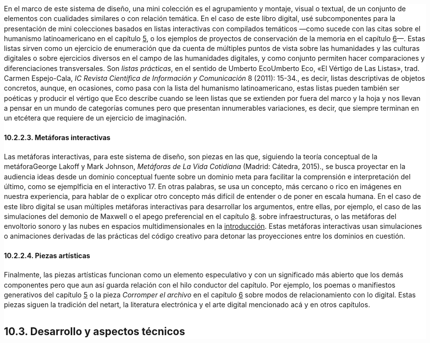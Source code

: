 En el marco de este sistema de diseño, una mini colección es el agrupamiento y montaje, visual o textual, de un conjunto de elementos con cualidades similares o con relación temática. En el caso de este libro digital, usé subcomponentes para la presentación de mini colecciones basados en listas interactivas con compilados temáticos —como sucede con las citas sobre el humanismo latinoamericano en el capítulo [5](#tradicion-chapter), o los ejemplos de proyectos de conservación de la memoria en el capítulo [6](#relacionamiento-chapter)—. Estas listas sirven como un ejercicio de enumeración que da cuenta de múltiples puntos de vista sobre las humanidades y las culturas digitales o sobre ejercicios diversos en el campo de las humanidades digitales, y como conjunto permiten hacer comparaciones y diferenciaciones transversales. Son *listas prácticas*, en el sentido de Umberto Eco<span class='footnote'>Umberto Eco, «El Vértigo de Las Listas», trad. Carmen Espejo-Cala, *IC Revista Científica de Información y Comunicación* 8 (2011): 15-34.</span>, es decir, listas descriptivas de objetos concretos, aunque, en ocasiones, como pasa con la lista del humanismo latinoamericano, estas listas pueden también ser poéticas y producir el vértigo que Eco describe cuando se leen listas que se extienden por fuera del marco y la hoja y nos llevan a pensar en un mundo de categorías comunes pero que presentan innumerables variaciones, es decir, que siempre terminan en un etcétera que requiere de un ejercicio de imaginación.

#### 10.2.2.3. Metáforas interactivas

Las metáforas interactivas, para este sistema de diseño, son piezas en las que, siguiendo la teoría conceptual de la metáfora<span class='footnote'>George Lakoff y Mark Johnson, *Metáforas de La Vida Cotidiana* (Madrid: Cátedra, 2015).</span>, se busca proyectar en la audiencia ideas desde un dominio conceptual fuente sobre un dominio meta para facilitar la comprensión e interpretación del último, como se ejemplficia en el interactivo 17. En otras palabras, se usa un concepto, más cercano o rico en imágenes en nuestra experiencia, para hablar de o explicar otro concepto más difícil de entender o de poner en escala humana. En el caso de este libro digital se usan múltiples metáforas interactivas para desarrollar los argumentos, entre ellas, por ejemplo, el caso de las simulaciones del demonio de Maxwell o el apego preferencial en el capítulo [8](#infraestructuras-chapter). sobre infraestructuras, o las metáforas del envoltorio sonoro y las nubes en espacios multidimensionales en la [introducción](#introduccion-chapter). Estas metáforas interactivas usan simulaciones o animaciones derivadas de las prácticas del código creativo para detonar las proyecciones entre los dominios en cuestión.

<sketch
height="434px"
src="./assets/sketches/reflexiones/metafora"
caption='Interactivo 17. Representaciones esquemáticas, basadas en la teoría conceptual de la metáfora, de algunos de los conceptos metafóricos usados en la disertación. Use el selector para cambiar de ejemplo'
/>

#### 10.2.2.4. Piezas artísticas

Finalmente, las piezas artísticas funcionan como un elemento especulativo y con un significado más abierto que los demás componentes pero que aun así guarda relación con el hilo conductor del capítulo. Por ejemplo, los poemas o manifiestos generativos del capítulo [5](#tradicion-chapter) o la pieza *Corromper el archivo* en el capítulo [6](#relacionamiento-chapter) sobre modos de relacionamiento con lo digital. Estas piezas siguen la tradición del netart, la literatura electrónica y el arte digital mencionado acá y en otros capítulos.

## 10.3. Desarrollo y aspectos técnicos
